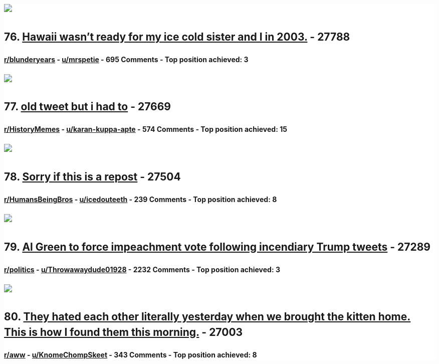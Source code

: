 <a href="https://i.redd.it/jkreytve6ha31.jpg"><img src="https://b.thumbs.redditmedia.com/dfpn61w9uJAoTLC3OqGMBwXHo8XmTDG1nx0C5kn2w4E.jpg"></img></a>

## 76. [Hawaii wasn’t ready for my ice cold sister and I in 2003.](http://reddit.com/r/blunderyears/comments/cdi71b/hawaii_wasnt_ready_for_my_ice_cold_sister_and_i/) - 27788
#### [r/blunderyears](http://reddit.com/r/blunderyears) - [u/mrspetie](http://reddit.com/u/mrspetie) - 695 Comments - Top position achieved: 3

<a href="https://i.imgur.com/9ABYNIY.jpg"><img src="https://b.thumbs.redditmedia.com/Idh-eJGitIzSzgRogaB0sSw2wZ1G_o5isn6jg14jPEs.jpg"></img></a>

## 77. [old tweet but i had to](http://reddit.com/r/HistoryMemes/comments/cdlzbh/old_tweet_but_i_had_to/) - 27669
#### [r/HistoryMemes](http://reddit.com/r/HistoryMemes) - [u/karan-kuppa-apte](http://reddit.com/u/karan-kuppa-apte) - 574 Comments - Top position achieved: 15

<a href="https://i.redd.it/isdrtpqfoia31.jpg"><img src="https://b.thumbs.redditmedia.com/2d6oFMDG337mMj76T4DJrFgTpNyBpJQ1duVINaxmH1U.jpg"></img></a>

## 78. [Sorry if this is a repost](http://reddit.com/r/HumansBeingBros/comments/cdeokv/sorry_if_this_is_a_repost/) - 27504
#### [r/HumansBeingBros](http://reddit.com/r/HumansBeingBros) - [u/icedouteeth](http://reddit.com/u/icedouteeth) - 239 Comments - Top position achieved: 8

<a href="https://i.redd.it/emxgmwkpcfa31.jpg"><img src="https://b.thumbs.redditmedia.com/FQmqi63C-7mfsGh4T_fgLXz00wahBnS2RUKNDFONyBY.jpg"></img></a>

## 79. [Al Green to force impeachment vote following incendiary Trump tweets](http://reddit.com/r/politics/comments/cdkah8/al_green_to_force_impeachment_vote_following/) - 27289
#### [r/politics](http://reddit.com/r/politics) - [u/Throwawaydude01928](http://reddit.com/u/Throwawaydude01928) - 2232 Comments - Top position achieved: 3

<a href="https://thehill.com/homenews/house/453100-al-green-to-force-impeachment-vote-following-incendiary-trump-tweets"><img src="https://b.thumbs.redditmedia.com/HzuOwAiKW1CMiMYcolYju3XHnkN4JGFTwn7Ty7061CE.jpg"></img></a>

## 80. [They hated each other literally yesterday when we brought the kitten home. This is how I found them this morning.](http://reddit.com/r/aww/comments/cdazto/they_hated_each_other_literally_yesterday_when_we/) - 27003
#### [r/aww](http://reddit.com/r/aww) - [u/KnomeChompSkeet](http://reddit.com/u/KnomeChompSkeet) - 343 Comments - Top position achieved: 8
